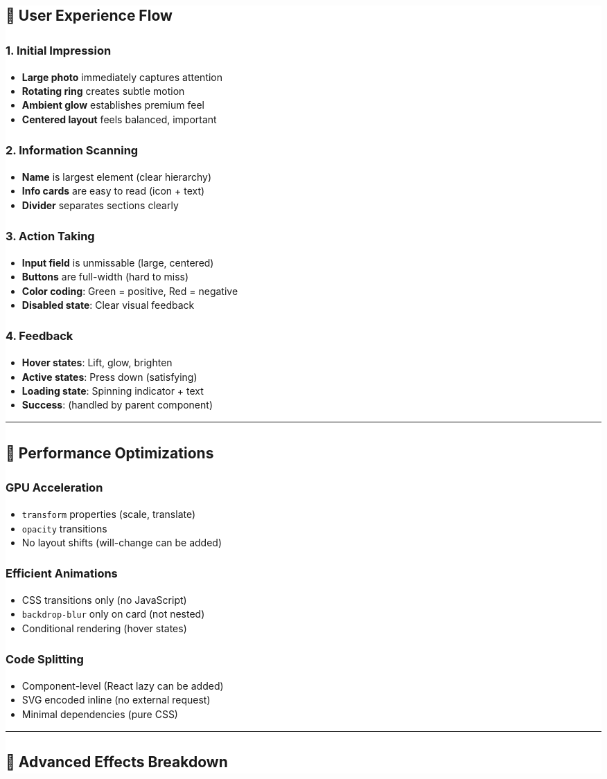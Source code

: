 
## 🎯 **User Experience Flow**

### **1. Initial Impression**
- **Large photo** immediately captures attention
- **Rotating ring** creates subtle motion
- **Ambient glow** establishes premium feel
- **Centered layout** feels balanced, important

### **2. Information Scanning**
- **Name** is largest element (clear hierarchy)
- **Info cards** are easy to read (icon + text)
- **Divider** separates sections clearly

### **3. Action Taking**
- **Input field** is unmissable (large, centered)
- **Buttons** are full-width (hard to miss)
- **Color coding**: Green = positive, Red = negative
- **Disabled state**: Clear visual feedback

### **4. Feedback**
- **Hover states**: Lift, glow, brighten
- **Active states**: Press down (satisfying)
- **Loading state**: Spinning indicator + text
- **Success**: (handled by parent component)

---

## 🚀 **Performance Optimizations**

### **GPU Acceleration**
- `transform` properties (scale, translate)
- `opacity` transitions
- No layout shifts (will-change can be added)

### **Efficient Animations**
- CSS transitions only (no JavaScript)
- `backdrop-blur` only on card (not nested)
- Conditional rendering (hover states)

### **Code Splitting**
- Component-level (React lazy can be added)
- SVG encoded inline (no external request)
- Minimal dependencies (pure CSS)

---

## 🎪 **Advanced Effects Breakdown**
